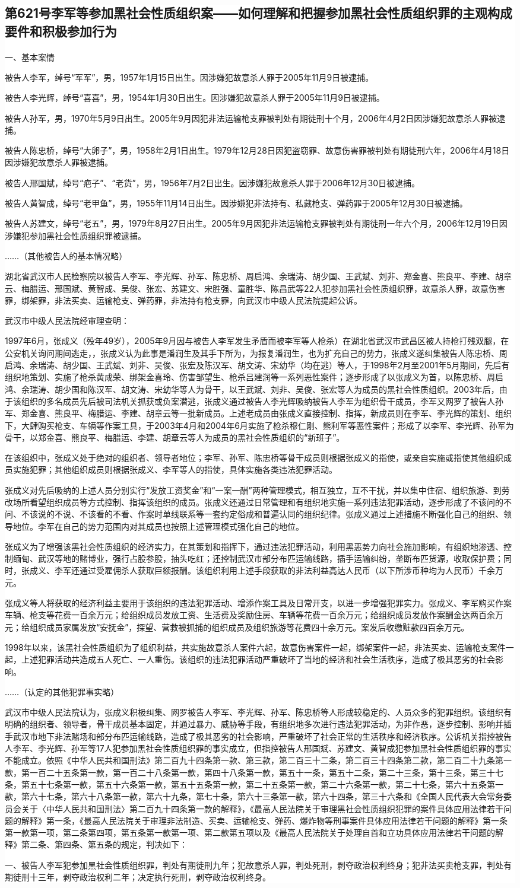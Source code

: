 ## 第621号李军等参加黑社会性质组织案——如何理解和把握参加黑社会性质组织罪的主观构成要件和积极参加行为

一、基本案情

被告人李军，绰号“军军”，男，1957年1月15日出生。因涉嫌犯故意杀人罪于2005年11月9日被逮捕。

被告人李光辉，绰号“喜喜”，男，1954年1月30日出生。因涉嫌犯故意杀人罪于2005年11月9日被逮捕。

被告人孙军，男，1970年5月9日出生。2005年9月因犯非法运输枪支罪被判处有期徒刑十个月，2006年4月2日因涉嫌犯故意杀人罪被逮捕。

被告人陈忠桥，绰号“大卵子”，男，1958年2月1日出生。1979年12月28日因犯盗窃罪、故意伤害罪被判处有期徒刑六年，2006年4月18日因涉嫌犯故意杀人罪被逮捕。

被告人邢国斌，绰号“疤子”、“老货”，男，1956年7月2日出生。因涉嫌犯故意杀人罪于2006年12月30日被逮捕。

被告人黄智成，绰号“老甲鱼”，男，1955年11月14日出生。因涉嫌犯非法持有、私藏枪支、弹药罪于2005年12月30日被逮捕。

被告人苏建文，绰号“老五”，男，1979年8月27日出生。2005年9月因犯非法运输枪支罪被判处有期徒刑一年六个月，2006年12月19日因涉嫌犯参加黑社会性质组织罪被逮捕。

……（其他被告人的基本情况略）

湖北省武汉市人民检察院以被告人李军、李光辉、孙军、陈忠桥、周启鸿、余瑞涛、胡少国、王武斌、刘非、郑金喜、熊良平、李建、胡章云、梅腊运、邢国斌、黄智成、吴俊、张宏、苏建文、宋胜强、童胜华、陈昌武等22人犯参加黑社会性质组织罪，故意杀人罪，故意伤害罪，绑架罪，非法买卖、运输枪支、弹药罪，非法持有枪支罪，向武汉市中级人民法院提起公诉。

武汉市中级人民法院经审理查明：

1997年6月，张成义（殁年49岁），2005年9月因与被告人李军发生矛盾而被李军等人枪杀）在湖北省武汉市武昌区被人持枪打残双腿，在公安机关询问期间逃走，，张成义认为此事是潘润生及其手下所为，为报复潘润生，也为扩充自己的势力，张成义遂纠集被告人陈忠桥、周启鸿、余瑞涛、胡少国、王武斌、刘非、吴俊、张宏及陈汉军、胡文涛、宋幼华（均在逃）等人，于1998年2月至2001年5月期间，先后有组织地策划、实施了枪杀黄成荣、绑架金喜玲、伤害邹望生、枪杀吕建润等一系列恶性案件；逐步形成了以张成义为首，以陈忠桥、周启鸿、余瑞涛、胡少国和陈汉军、胡文涛、宋幼华等人为骨干，以王武斌、刘非、吴俊、张宏等人为成员的黑社会性质组织。2003年后，由于该组织的多名成员先后被司法机关抓获或负案潜逃，张成义通过被告人李光辉吸纳被告人李军为组织骨干成员，李军又网罗了被告人孙军、郑金喜、熊良平、梅腊运、李建、胡章云等一批新成员。上述老成员由张成义直接控制、指挥，新成员则在李军、李光辉的策划、组织下，大肆购买枪支、车辆等作案工具，于2003年4月和2004年6月实施了枪杀穆仁刚、熊利军等恶性案件；形成了以李军、李光辉、孙军为骨干，以郑金喜、熊良平、梅腊运、李建、胡章云等人为成员的黑社会性质组织的“新班子”。

在该组织中，张成义处于绝对的组织者、领导者地位；李军、孙军、陈忠桥等骨干成员则根据张成义的指使，或亲自实施或指使其他组织成员实施犯罪；其他组织成员则根据张成义、李军等人的指使，具体实施各类违法犯罪活动。

张成义对先后吸纳的上述人员分别实行“发放工资奖金”和“一案一酬”两种管理模式，相互独立，互不干扰，并以集中住宿、组织旅游、到劳改场所看望组织成员等方式控制、指挥该组织的成员。张成义还通过日常管理和有组织地实施一系列违法犯罪活动，逐步形成了不该问的不问、不该说的不说、不该看的不看、作案时单线联系等一套约定俗成和普遍认同的组织纪律。张成义通过上述措施不断强化自己的组织、领导地位。李军在自己的势力范围内对其成员也按照上述管理模式强化自己的地位。

张成义为了增强该黑社会性质组织的经济实力，在其策划和指挥下，通过违法犯罪活动，利用黑恶势力向社会施加影响，有组织地渗透、控制缅甸、武汉等地的赌博业，强行占股参股，抽头吃红；还控制武汉市部分布匹运输线路，插手运输纠纷，垄断布匹货源，收取保护费；同时，张成义、李军还通过受雇佣杀人获取巨额报酬。该组织利用上述手段获取的非法利益高达人民币（以下所涉币种均为人民币）千余万元。

张成义等人将获取的经济利益主要用于该组织的违法犯罪活动、增添作案工具及日常开支，以进一步增强犯罪实力。张成义、李军购买作案车辆、枪支等花费一百余万元；给组织成员发放工资、生活费及奖励住房、车辆等花费一百余万元；给组织成员发放作案酬金达两百余万元；给组织成员家属发放“安抚金”，探望、营救被抓捕的组织成员及组织旅游等花费四十余万元。案发后收缴赃款四百余万元。

1998年以来，该黑社会性质组织为了组织利益，共实施故意杀人案件六起，故意伤害案件一起，绑架案件一起，非法买卖、运输枪支案件一起，上述犯罪活动共造成五人死亡、一人重伤。该组织的违法犯罪活动严重破坏了当地的经济和社会生活秩序，造成了极其恶劣的社会影响。

……（认定的其他犯罪事实略）

武汉市中级人民法院认为，张成义积极纠集、网罗被告人李军、李光辉、孙军、陈忠桥等人形成较稳定的、人员众多的犯罪组织。该组织有明确的组织者、领导者，骨干成员基本固定，并通过暴力、威胁等手段，有组织地多次进行违法犯罪活动，为非作恶，逐步控制、影响并插手武汉市地下非法赌场和部分布匹运输线路，造成了极其恶劣的社会影响，严重破坏了社会正常的生活秩序和经济秩序。公诉机关指控被告人李军、李光辉、孙军等17人犯参加黑社会性质组织罪的事实成立，但指控被告人邢国斌、苏建文、黄智成犯参加黑社会性质组织罪的事实不能成立。依照《中华人民共和国刑法》第二百九十四条第一款、第三款，第二百三十二条，第二百三十四条第二款，第二百二十九条第一款，第一百二十五条第一款，第一百二十八条第一款，第四十八条第一款，第五十一条，第五十二条，第二十三条，第十三条，第三十七条，第五十七条第一款，第五十六条第一款，第五十五条第一款，第二十五条第一款，第二十六条第一款，第二十七条，第六十五条第一款，第六十七条，第六十八条第一款，第六十九条，第七十条，第六十三条第一款，第六十四条，第三十六条和《全国人民代表大会常务委员会关于〈中华人民共和国刑法〉第二百九十四条第一款的解释》，《最高人民法院关于审理黑社会性质组织犯罪的案件具体应用法律若干问题的解释》第一条，《最高人民法院关于审理非法制造、买卖、运输枪支、弹药、爆炸物等刑事案件具体应用法律若干问题的解释》第一条第一款第一项，第二条第四项，第五条第一款第一项、第二款第五项以及《最高人民法院关于处理自首和立功具体应用法律若干问题的解释》第二条、第四条、第五条的规定，判决如下：

一、被告人李军犯参加黑社会性质组织罪，判处有期徒刑九年；犯故意杀人罪，判处死刑，剥夺政治权利终身；犯非法买卖枪支罪，判处有期徒刑十三年，剥夺政治权利二年；决定执行死刑，剥夺政治权利终身。
